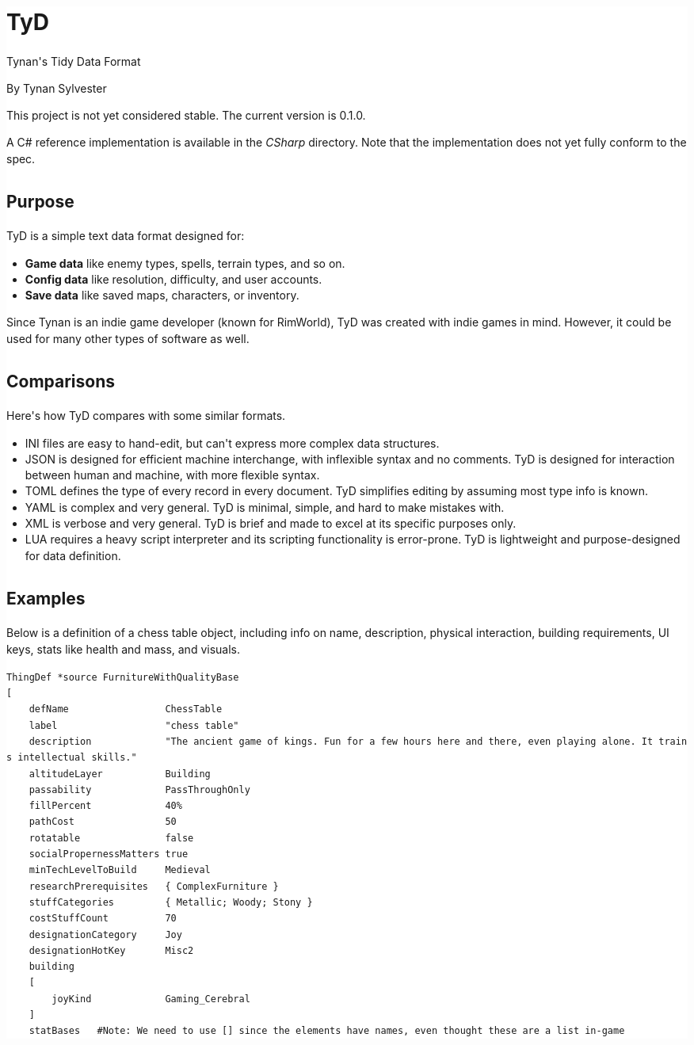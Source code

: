 # TyD

Tynan's Tidy Data Format

By Tynan Sylvester

This project is not yet considered stable. The current version is 0.1.0.

A C# reference implementation is available in the _CSharp_ directory. Note that the implementation does not yet fully conform to the spec.

## Purpose

TyD is a simple text data format designed for:

* **Game data** like enemy types, spells, terrain types, and so on.
* **Config data** like resolution, difficulty, and user accounts.
* **Save data** like saved maps, characters, or inventory.

Since Tynan is an indie game developer (known for RimWorld), TyD was created with indie games in mind. However, it could be used for many other types of software as well.

## Comparisons

Here's how TyD compares with some similar formats.

* INI files are easy to hand-edit, but can't express more complex data structures.
* JSON is designed for efficient machine interchange, with inflexible syntax and no comments. TyD is designed for interaction between human and machine, with more flexible syntax.
* TOML defines the type of every record in every document. TyD simplifies editing by assuming most type info is known.
* YAML is complex and very general. TyD is minimal, simple, and hard to make mistakes with.
* XML is verbose and very general. TyD is brief and made to excel at its specific purposes only.
* LUA requires a heavy script interpreter and its scripting functionality is error-prone. TyD is lightweight and purpose-designed for data definition.

## Examples

Below is a definition of a chess table object, including info on name, description, physical interaction, building requirements, UI keys, stats like health and mass, and visuals.

    ThingDef *source FurnitureWithQualityBase
    [
        defName                 ChessTable
        label                   "chess table"
        description             "The ancient game of kings. Fun for a few hours here and there, even playing alone. It trains intellectual skills."
        altitudeLayer           Building
        passability             PassThroughOnly
        fillPercent             40%
        pathCost                50
        rotatable               false
        socialPropernessMatters true
        minTechLevelToBuild     Medieval
        researchPrerequisites   { ComplexFurniture }
        stuffCategories         { Metallic; Woody; Stony }
        costStuffCount          70
        designationCategory     Joy
        designationHotKey       Misc2
        building
        [
            joyKind             Gaming_Cerebral
        ]
        statBases   #Note: We need to use [] since the elements have names, even thought these are a list in-game